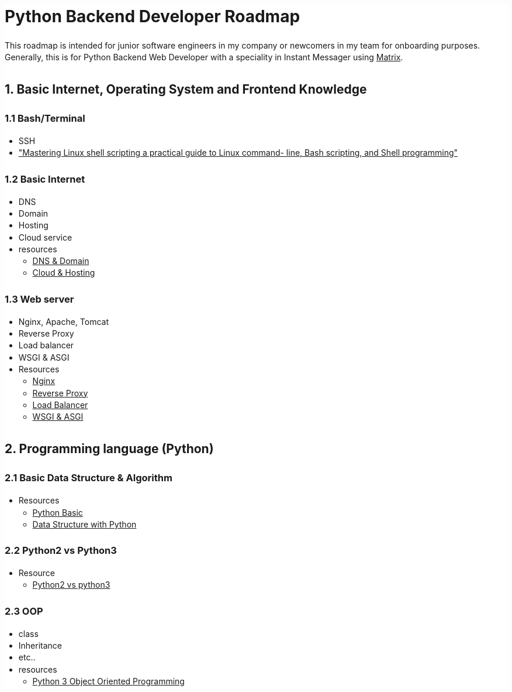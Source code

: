 # Python Backend Developer Roadmap 

This roadmap is intended for junior software engineers in my company or newcomers in my team for onboarding purposes. Generally, this is for Python Backend Web Developer with a speciality in Instant Messager using [Matrix](https://matrix.org).

## 1. Basic Internet, Operating System and Frontend Knowledge
###	1.1 Bash/Terminal
- SSH
- ["Mastering Linux shell scripting a practical guide to Linux command- line, Bash scripting, and Shell programming"](https://www.goodreads.com/book/show/40615121-mastering-linux-shell-scripting)

### 1.2 Basic Internet
- DNS 
- Domain
- Hosting 
- Cloud service 
- resources
	- [DNS & Domain](https://pediaa.com/difference-between-domain-and-dns/)
	- [Cloud & Hosting](https://cloudacademy.com/blog/web-hosting-vs-cloud-hosting-whats-the-difference/)

### 1.3 Web server 
- Nginx, Apache, Tomcat
- Reverse Proxy
- Load balancer 
- WSGI & ASGI
- Resources
	- [Nginx](https://www.nginx.com/resources/glossary/nginx/)
	- [Reverse Proxy](https://docs.nginx.com/nginx/admin-guide/web-server/reverse-proxy/)
	- [Load Balancer](https://docs.nginx.com/nginx/admin-guide/load-balancer/http-load-balancer/)
	- [WSGI & ASGI](https://medium.com/analytics-vidhya/difference-between-wsgi-and-asgi-807158ed1d4c)

## 2. Programming language (Python)
### 2.1 Basic Data Structure & Algorithm
- Resources
	- [Python Basic](https://books.goalkicker.com/PythonBook/)
	- [Data Structure with Python](https://www.geeksforgeeks.org/data-structures/)

### 2.2 Python2 vs Python3
- Resource 
	- [Python2 vs python3](https://www.guru99.com/python-2-vs-python-3.html)

### 2.3 OOP 
- class
- Inheritance
- etc..
- resources
	- [Python 3 Object Oriented Programming](https://www.goodreads.com/book/show/8679996-python-3-object-oriented-programming)
